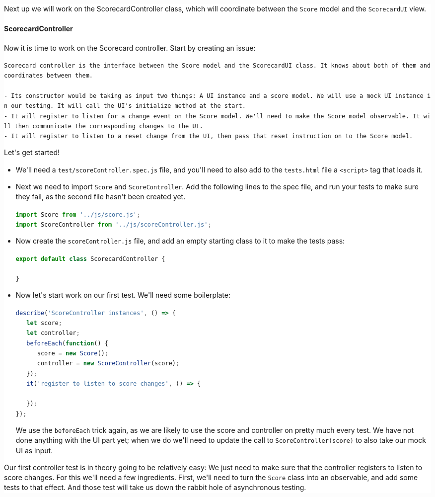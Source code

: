 Next up we will work on the ScorecardController class, which will coordinate between the `Score` model and the `ScorecardUI` view.

#### ScorecardController

Now it is time to work on the Scorecard controller. Start by creating an issue:

    Scorecard controller is the interface between the Score model and the ScorecardUI class. It knows about both of them and coordinates between them.

    - Its constructor would be taking as input two things: A UI instance and a score model. We will use a mock UI instance in our testing. It will call the UI's initialize method at the start.
    - It will register to listen for a change event on the Score model. We'll need to make the Score model observable. It will then communicate the corresponding changes to the UI.
    - It will register to listen to a reset change from the UI, then pass that reset instruction on to the Score model.

Let's get started!

- We'll need a `test/scoreController.spec.js` file, and you'll need to also add to the `tests.html` file a `<script>` tag that loads it.
- Next we need to import `Score` and `ScoreController`. Add the following lines to the spec file, and run your tests to make sure they fail, as the second file hasn't been created yet.

    ```javascript
    import Score from '../js/score.js';
    import ScoreController from '../js/scoreController.js';
    ```
- Now create the `scoreController.js` file, and add an empty starting class to it to make the tests pass:

    ```javascript
    export default class ScorecardController {

    }
    ```
- Now let's start work on our first test. We'll need some boilerplate:

    ```javascript
    describe('ScoreController instances', () => {
       let score;
       let controller;
       beforeEach(function() {
          score = new Score();
          controller = new ScoreController(score);
       });
       it('register to listen to score changes', () => {

       });
    });
    ```
    We use the `beforeEach` trick again, as we are likely to use the score and controller on pretty much every test. We have not done anything with the UI part yet; when we do we'll need to update the call to `ScoreController(score)` to also take our mock UI as input.

Our first controller test is in theory going to be relatively easy: We just need to make sure that the controller registers to listen to score changes. For this we'll need a few ingredients. First, we'll need to turn the `Score` class into an observable, and add some tests to that effect. And those test will take us down the rabbit hole of asynchronous testing.
